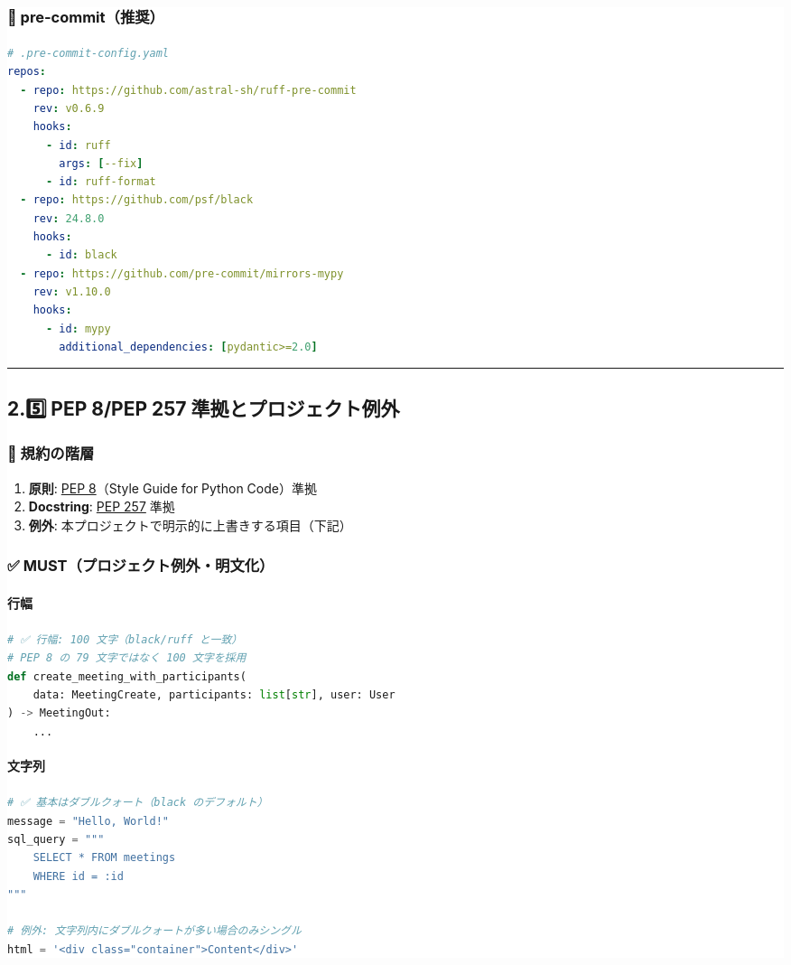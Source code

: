 ### 🔧 pre-commit（推奨）

```yaml
# .pre-commit-config.yaml
repos:
  - repo: https://github.com/astral-sh/ruff-pre-commit
    rev: v0.6.9
    hooks:
      - id: ruff
        args: [--fix]
      - id: ruff-format
  - repo: https://github.com/psf/black
    rev: 24.8.0
    hooks:
      - id: black
  - repo: https://github.com/pre-commit/mirrors-mypy
    rev: v1.10.0
    hooks:
      - id: mypy
        additional_dependencies: [pydantic>=2.0]
```

---

## 2.5️⃣ PEP 8/PEP 257 準拠とプロジェクト例外

### 📐 規約の階層

1. **原則**: [PEP 8](https://peps.python.org/pep-0008/)（Style Guide for Python Code）準拠
2. **Docstring**: [PEP 257](https://peps.python.org/pep-0257/) 準拠
3. **例外**: 本プロジェクトで明示的に上書きする項目（下記）

### ✅ MUST（プロジェクト例外・明文化）

#### 行幅

```python
# ✅ 行幅: 100 文字（black/ruff と一致）
# PEP 8 の 79 文字ではなく 100 文字を採用
def create_meeting_with_participants(
    data: MeetingCreate, participants: list[str], user: User
) -> MeetingOut:
    ...
```

#### 文字列

```python
# ✅ 基本はダブルクォート（black のデフォルト）
message = "Hello, World!"
sql_query = """
    SELECT * FROM meetings
    WHERE id = :id
"""

# 例外: 文字列内にダブルクォートが多い場合のみシングル
html = '<div class="container">Content</div>'
```
